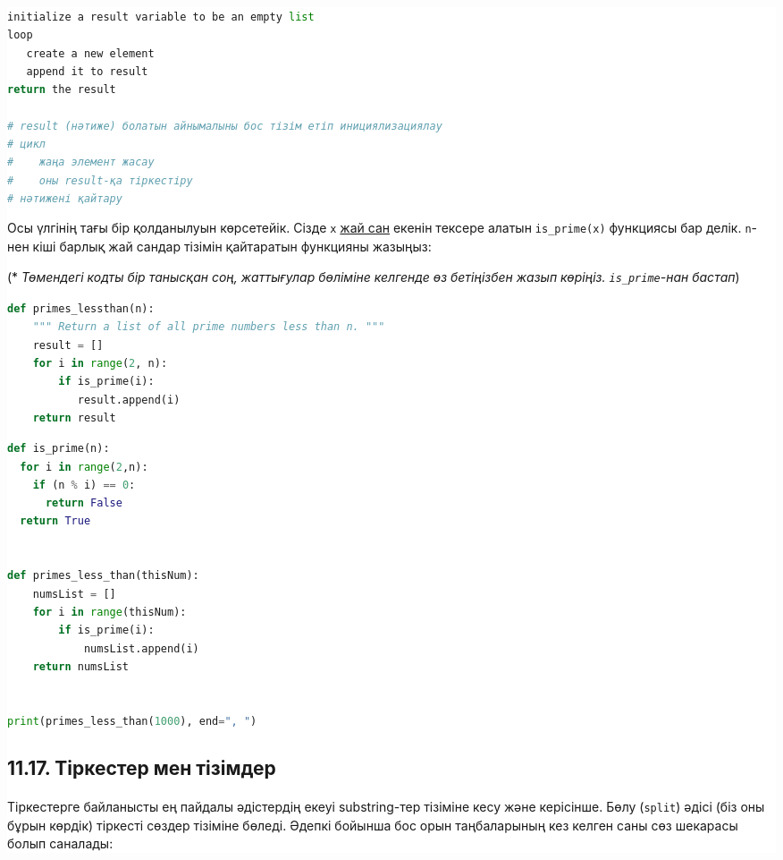 ```python
initialize a result variable to be an empty list
loop
   create a new element
   append it to result
return the result

# result (нәтиже) болатын айнымалыны бос тізім етіп инициялизациялау
# цикл
#    жаңа элемент жасау
#    оны result-қа тіркестіру
# нәтижені қайтару
```

Осы үлгінің тағы бір қолданылуын көрсетейік. Сізде ```x``` [жай сан](https://kk.wikipedia.org/wiki/%D0%96%D0%B0%D0%B9_%D1%81%D0%B0%D0%BD) екенін тексере алатын ```is_prime(x)``` функциясы бар делік. ```n```-нен кіші барлық жай сандар тізімін қайтаратын функцияны жазыңыз:

(\* _Төмендегі кодты бір танысқан соң, жаттығулар бөліміне келгенде өз бетіңізбен жазып көріңіз. ```is_prime```-нан бастап_)

```python
def primes_lessthan(n):
    """ Return a list of all prime numbers less than n. """
    result = []
    for i in range(2, n):
        if is_prime(i):
           result.append(i)
    return result
```

```python
def is_prime(n):
  for i in range(2,n):
    if (n % i) == 0:
      return False
  return True 


def primes_less_than(thisNum):
    numsList = []
    for i in range(thisNum):
        if is_prime(i):
            numsList.append(i)
    return numsList


print(primes_less_than(1000), end=", ")
```

## 11.17. Тіркестер мен тізімдер

Тіркестерге байланысты ең пайдалы әдістердің екеуі substring-тер тізіміне кесу және керісінше. Бөлу (```split```) әдісі (біз оны бұрын көрдік) тіркесті сөздер тізіміне бөледі. Әдепкі бойынша бос орын таңбаларының кез келген саны сөз шекарасы болып саналады:
